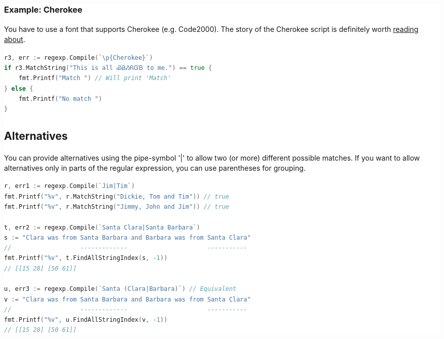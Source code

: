 ### Example: Cherokee ###

You have to use a font that supports Cherokee (e.g. Code2000).
The story of the Cherokee script is definitely worth [reading about](http://en.wikipedia.org/wiki/Cherokee#Language_and_writing_system "Cherokee").

```go
r3, err := regexp.Compile(`\p{Cherokee}`)
if r3.MatchString("This is all ᏯᏰᏱᏲᏳᏴ to me.") == true {
	fmt.Printf("Match ") // Will print 'Match'
} else {
	fmt.Printf("No match ")
}
```

## Alternatives ##

You can provide alternatives using the pipe-symbol '|' to allow two (or more) different possible matches. If you want to allow alternatives only in parts of the regular expression, you can use parentheses for grouping.

```go
r, err1 := regexp.Compile(`Jim|Tim`)
fmt.Printf("%v", r.MatchString("Dickie, Tom and Tim")) // true
fmt.Printf("%v", r.MatchString("Jimmy, John and Jim")) // true

t, err2 := regexp.Compile(`Santa Clara|Santa Barbara`)
s := "Clara was from Santa Barbara and Barbara was from Santa Clara"
//                   -------------                      -----------
fmt.Printf("%v", t.FindAllStringIndex(s, -1))
// [[15 28] [50 61]]

u, err3 := regexp.Compile(`Santa (Clara|Barbara)`) // Equivalent
v := "Clara was from Santa Barbara and Barbara was from Santa Clara"
//                   -------------                      -----------
fmt.Printf("%v", u.FindAllStringIndex(v, -1))
// [[15 28] [50 61]]
``` 	

